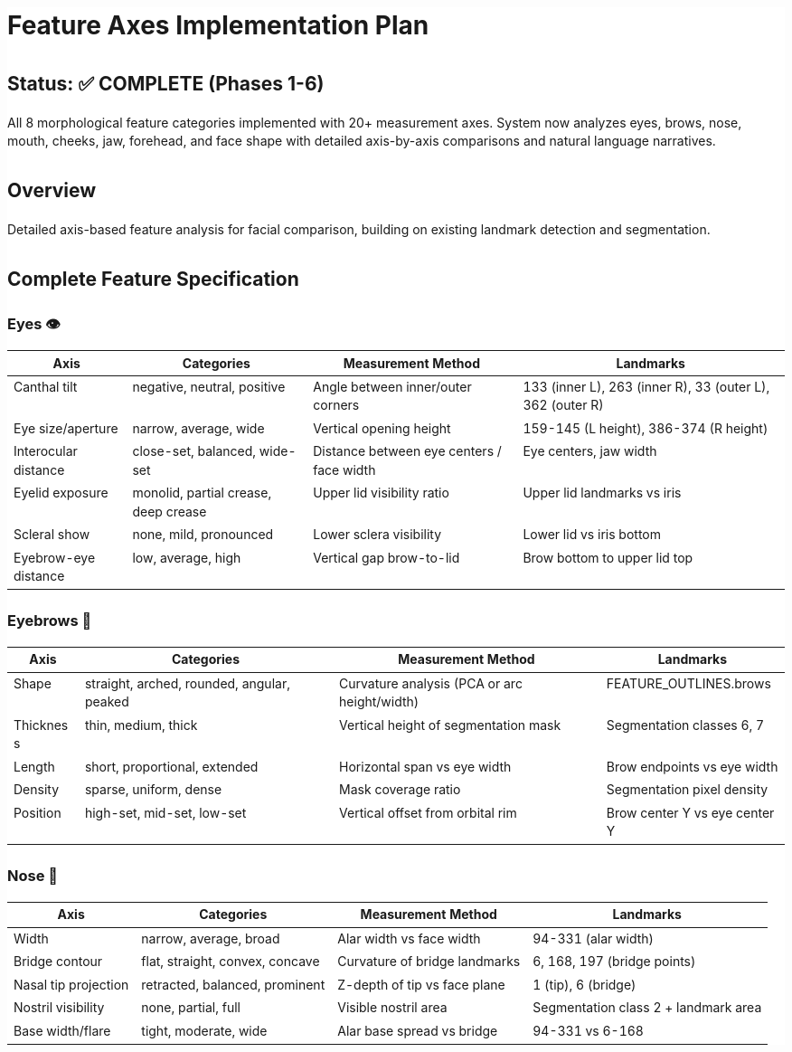 # Feature Axes Implementation Plan

## Status: ✅ COMPLETE (Phases 1-6)
All 8 morphological feature categories implemented with 20+ measurement axes. System now analyzes eyes, brows, nose, mouth, cheeks, jaw, forehead, and face shape with detailed axis-by-axis comparisons and natural language narratives.

## Overview
Detailed axis-based feature analysis for facial comparison, building on existing landmark detection and segmentation.

## Complete Feature Specification

### Eyes 👁️
| Axis | Categories | Measurement Method | Landmarks |
|------|-----------|-------------------|-----------|
| Canthal tilt | negative, neutral, positive | Angle between inner/outer corners | 133 (inner L), 263 (inner R), 33 (outer L), 362 (outer R) |
| Eye size/aperture | narrow, average, wide | Vertical opening height | 159-145 (L height), 386-374 (R height) |
| Interocular distance | close-set, balanced, wide-set | Distance between eye centers / face width | Eye centers, jaw width |
| Eyelid exposure | monolid, partial crease, deep crease | Upper lid visibility ratio | Upper lid landmarks vs iris |
| Scleral show | none, mild, pronounced | Lower sclera visibility | Lower lid vs iris bottom |
| Eyebrow-eye distance | low, average, high | Vertical gap brow-to-lid | Brow bottom to upper lid top |

### Eyebrows 🔺
| Axis | Categories | Measurement Method | Landmarks |
|------|-----------|-------------------|-----------|
| Shape | straight, arched, rounded, angular, peaked | Curvature analysis (PCA or arc height/width) | FEATURE_OUTLINES.brows |
| Thickness | thin, medium, thick | Vertical height of segmentation mask | Segmentation classes 6, 7 |
| Length | short, proportional, extended | Horizontal span vs eye width | Brow endpoints vs eye width |
| Density | sparse, uniform, dense | Mask coverage ratio | Segmentation pixel density |
| Position | high-set, mid-set, low-set | Vertical offset from orbital rim | Brow center Y vs eye center Y |

### Nose 👃
| Axis | Categories | Measurement Method | Landmarks |
|------|-----------|-------------------|-----------|
| Width | narrow, average, broad | Alar width vs face width | 94-331 (alar width) |
| Bridge contour | flat, straight, convex, concave | Curvature of bridge landmarks | 6, 168, 197 (bridge points) |
| Nasal tip projection | retracted, balanced, prominent | Z-depth of tip vs face plane | 1 (tip), 6 (bridge) |
| Nostril visibility | none, partial, full | Visible nostril area | Segmentation class 2 + landmark area |
| Base width/flare | tight, moderate, wide | Alar base spread vs bridge | 94-331 vs 6-168 |
